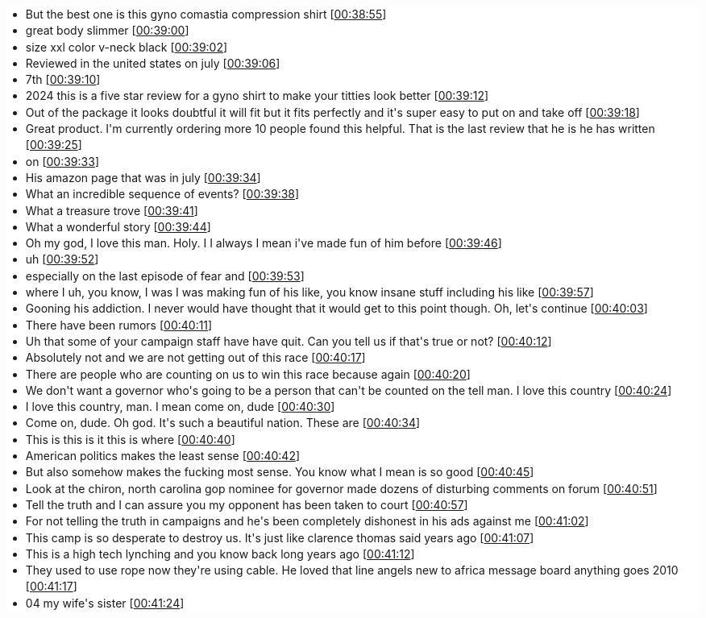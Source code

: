 *  But the best one is this gyno comastia compression shirt [[00:38:55](https://www.youtube.com/watch?v=DrppcWfQeJg&t=2335.94s)]
*  great body slimmer [[00:39:00](https://www.youtube.com/watch?v=DrppcWfQeJg&t=2340.7400000000002s)]
*  size xxl color v-neck black [[00:39:02](https://www.youtube.com/watch?v=DrppcWfQeJg&t=2342.9s)]
*  Reviewed in the united states on july [[00:39:06](https://www.youtube.com/watch?v=DrppcWfQeJg&t=2346.7400000000002s)]
*  7th [[00:39:10](https://www.youtube.com/watch?v=DrppcWfQeJg&t=2350.0800000000004s)]
*  2024 this is a five star review for a gyno shirt to make your titties look better [[00:39:12](https://www.youtube.com/watch?v=DrppcWfQeJg&t=2352.0800000000004s)]
*  Out of the package it looks doubtful it will fit but it fits perfectly and it's super easy to put on and take off [[00:39:18](https://www.youtube.com/watch?v=DrppcWfQeJg&t=2358.1s)]
*  Great product. I'm currently ordering more 10 people found this helpful. That is the last review that he is he has written [[00:39:25](https://www.youtube.com/watch?v=DrppcWfQeJg&t=2365.22s)]
*  on [[00:39:33](https://www.youtube.com/watch?v=DrppcWfQeJg&t=2373.7799999999997s)]
*  His amazon page that was in july [[00:39:34](https://www.youtube.com/watch?v=DrppcWfQeJg&t=2374.98s)]
*  What an incredible sequence of events? [[00:39:38](https://www.youtube.com/watch?v=DrppcWfQeJg&t=2378.18s)]
*  What a treasure trove [[00:39:41](https://www.youtube.com/watch?v=DrppcWfQeJg&t=2381.9399999999996s)]
*  What a wonderful story [[00:39:44](https://www.youtube.com/watch?v=DrppcWfQeJg&t=2384.2599999999998s)]
*  Oh my god, I love this man. Holy. I I always I mean i've made fun of him before [[00:39:46](https://www.youtube.com/watch?v=DrppcWfQeJg&t=2386.5800000000004s)]
*  uh [[00:39:52](https://www.youtube.com/watch?v=DrppcWfQeJg&t=2392.9s)]
*  especially on the last episode of fear and [[00:39:53](https://www.youtube.com/watch?v=DrppcWfQeJg&t=2393.86s)]
*  where I uh, you know, I was I was making fun of his like, you know insane stuff including his like [[00:39:57](https://www.youtube.com/watch?v=DrppcWfQeJg&t=2397.5400000000004s)]
*  Gooning his addiction. I never would have thought that it would get to this point though. Oh, let's continue [[00:40:03](https://www.youtube.com/watch?v=DrppcWfQeJg&t=2403.6200000000003s)]
*  There have been rumors [[00:40:11](https://www.youtube.com/watch?v=DrppcWfQeJg&t=2411.3s)]
*  Uh that some of your campaign staff have have quit. Can you tell us if that's true or not? [[00:40:12](https://www.youtube.com/watch?v=DrppcWfQeJg&t=2412.66s)]
*  Absolutely not and we are not getting out of this race [[00:40:17](https://www.youtube.com/watch?v=DrppcWfQeJg&t=2417.7799999999997s)]
*  There are people who are counting on us to win this race because again [[00:40:20](https://www.youtube.com/watch?v=DrppcWfQeJg&t=2420.58s)]
*  We don't want a governor who's going to be a person that can't be counted on the tell man. I love this country [[00:40:24](https://www.youtube.com/watch?v=DrppcWfQeJg&t=2424.18s)]
*  I love this country, man. I mean come on, dude [[00:40:30](https://www.youtube.com/watch?v=DrppcWfQeJg&t=2430.42s)]
*  Come on, dude. Oh god. It's such a beautiful nation. These are [[00:40:34](https://www.youtube.com/watch?v=DrppcWfQeJg&t=2434.42s)]
*  This is this is it this is where [[00:40:40](https://www.youtube.com/watch?v=DrppcWfQeJg&t=2440.34s)]
*  American politics makes the least sense [[00:40:42](https://www.youtube.com/watch?v=DrppcWfQeJg&t=2442.9s)]
*  But also somehow makes the fucking most sense. You know what I mean is so good [[00:40:45](https://www.youtube.com/watch?v=DrppcWfQeJg&t=2445.86s)]
*  Look at the chiron, north carolina gop nominee for governor made dozens of disturbing comments on forum [[00:40:51](https://www.youtube.com/watch?v=DrppcWfQeJg&t=2451.46s)]
*  Tell the truth and I can assure you my opponent has been taken to court [[00:40:57](https://www.youtube.com/watch?v=DrppcWfQeJg&t=2457.46s)]
*  For not telling the truth in campaigns and he's been completely dishonest in his ads against me [[00:41:02](https://www.youtube.com/watch?v=DrppcWfQeJg&t=2462.42s)]
*  This camp is so desperate to destroy us. It's just like clarence thomas said years ago [[00:41:07](https://www.youtube.com/watch?v=DrppcWfQeJg&t=2467.46s)]
*  This is a high tech lynching and you know back long years ago [[00:41:12](https://www.youtube.com/watch?v=DrppcWfQeJg&t=2472.58s)]
*  They used to use rope now they're using cable. He loved that line angels new to africa message board anything goes 2010 [[00:41:17](https://www.youtube.com/watch?v=DrppcWfQeJg&t=2477.06s)]
*  04 my wife's sister [[00:41:24](https://www.youtube.com/watch?v=DrppcWfQeJg&t=2484.42s)]